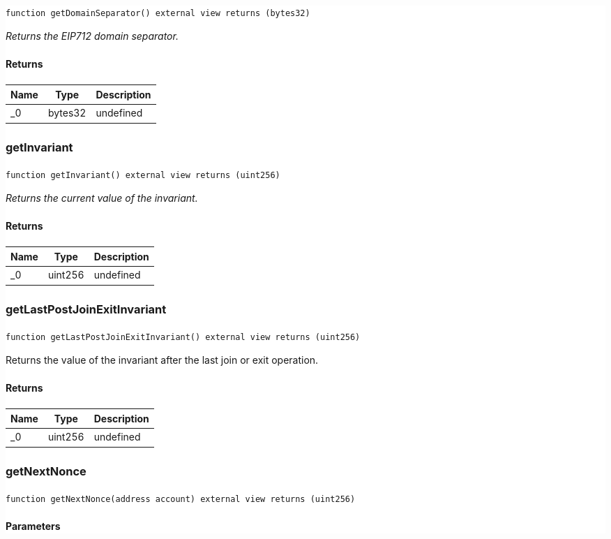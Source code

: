```solidity
function getDomainSeparator() external view returns (bytes32)
```



*Returns the EIP712 domain separator.*


#### Returns

| Name | Type | Description |
|---|---|---|
| _0 | bytes32 | undefined |

### getInvariant

```solidity
function getInvariant() external view returns (uint256)
```



*Returns the current value of the invariant.*


#### Returns

| Name | Type | Description |
|---|---|---|
| _0 | uint256 | undefined |

### getLastPostJoinExitInvariant

```solidity
function getLastPostJoinExitInvariant() external view returns (uint256)
```

Returns the value of the invariant after the last join or exit operation.




#### Returns

| Name | Type | Description |
|---|---|---|
| _0 | uint256 | undefined |

### getNextNonce

```solidity
function getNextNonce(address account) external view returns (uint256)
```





#### Parameters
